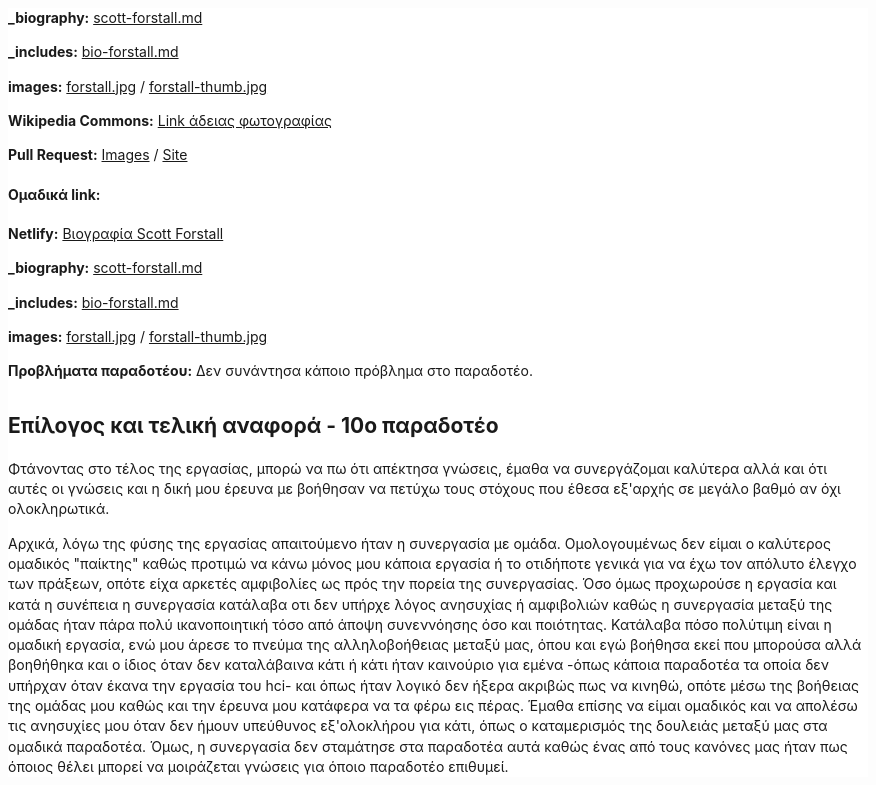 **_biography:** [scott-forstall.md](https://github.com/p20samiv2/site/blob/master/_biography/scott-forstall.md)

**_includes:** [bio-forstall.md](https://github.com/p20samiv2/site/blob/master/_includes/bio-forstall.md) 

**images:** [forstall.jpg](https://github.com/p20samiv2/images/blob/master/forstall.jpg) / [forstall-thumb.jpg](https://github.com/p20samiv2/images/blob/master/forstall-thumb.jpg)

**Wikipedia Commons:** [Link άδειας φωτογραφίας](https://upload.wikimedia.org/wikipedia/commons/thumb/1/19/Scott_Forstall.jpg/800px-Scott_Forstall.jpg)

**Pull Request:** [Images](https://github.com/TheTimeParadox/images/pull/8) / [Site](https://github.com/TheTimeParadox/site/pull/10)

#### Ομαδικά link:

**Netlify:** [Βιογραφία Scott Forstall](https://thetimeparadox-pibook.netlify.app/biography/scott-forstall/)

**_biography:** [scott-forstall.md](https://github.com/TheTimeParadox/site/blob/master/_biography/scott-forstall.md)

**_includes:** [bio-forstall.md](https://github.com/TheTimeParadox/site/blob/master/_includes/bio-forstall.md) 

**images:** [forstall.jpg](https://github.com/TheTimeParadox/images/blob/master/forstall.jpg) / [forstall-thumb.jpg](https://github.com/TheTimeParadox/images/blob/master/forstall-thumb.jpg)

**Προβλήματα παραδοτέου:** Δεν συνάντησα κάποιο πρόβλημα στο παραδοτέο.


## Επίλογος και τελική αναφορά - 10ο παραδοτέο
Φτάνοντας στο τέλος της εργασίας, μπορώ να πω ότι απέκτησα γνώσεις, έμαθα να συνεργάζομαι καλύτερα αλλά και ότι αυτές οι γνώσεις και η δική μου έρευνα με βοήθησαν να πετύχω τους στόχους που έθεσα εξ'αρχής σε μεγάλο βαθμό αν όχι ολοκληρωτικά.

Αρχικά, λόγω της φύσης της εργασίας απαιτούμενο ήταν η συνεργασία με ομάδα. Ομολογουμένως δεν είμαι ο καλύτερος ομαδικός "παίκτης" καθώς προτιμώ να κάνω μόνος μου κάποια εργασία ή το οτιδήποτε γενικά για να έχω τον απόλυτο έλεγχο των πράξεων, οπότε είχα αρκετές αμφιβολίες ως πρός την πορεία της συνεργασίας. Όσο όμως προχωρούσε η εργασία και κατά η συνέπεια η συνεργασία κατάλαβα οτι δεν υπήρχε λόγος ανησυχίας ή αμφιβολιών καθώς η συνεργασία μεταξύ της ομάδας ήταν πάρα πολύ ικανοποιητική τόσο από άποψη συνεννόησης όσο και ποιότητας. Κατάλαβα πόσο πολύτιμη είναι η ομαδική εργασία, ενώ μου άρεσε το πνεύμα της αλληλοβοήθειας μεταξύ μας, όπου και εγώ βοήθησα εκεί που μπορούσα αλλά βοηθήθηκα και ο ίδιος όταν δεν καταλάβαινα κάτι ή κάτι ήταν καινούριο για εμένα -όπως κάποια παραδοτέα τα οποία δεν υπήρχαν όταν έκανα την εργασία του hci- και όπως ήταν λογικό δεν ήξερα ακριβώς πως να κινηθώ, οπότε μέσω της βοήθειας της ομάδας μου καθώς και την έρευνα μου κατάφερα να τα φέρω εις πέρας. Έμαθα επίσης να είμαι ομαδικός και να απολέσω τις ανησυχίες μου όταν δεν ήμουν υπεύθυνος εξ'ολοκλήρου για κάτι, όπως ο καταμερισμός της δουλειάς μεταξύ μας στα ομαδικά παραδοτέα. Όμως, η συνεργασία δεν σταμάτησε στα παραδοτέα αυτά καθώς ένας από τους κανόνες μας ήταν πως όποιος θέλει μπορεί να μοιράζεται γνώσεις για όποιο παραδοτέο επιθυμεί.
